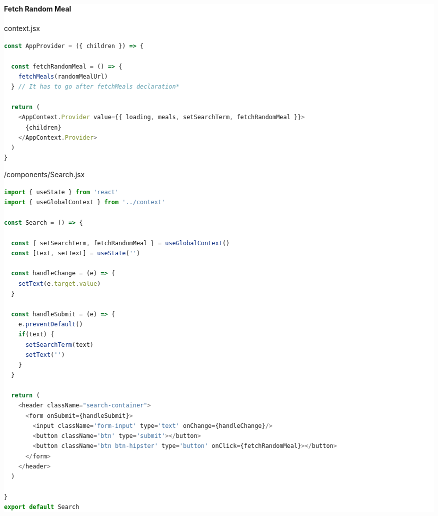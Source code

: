 
#### Fetch Random Meal


context.jsx
```js
const AppProvider = ({ children }) => {

  const fetchRandomMeal = () => {
    fetchMeals(randomMealUrl)
  } // It has to go after fetchMeals declaration*

  return (
    <AppContext.Provider value={{ loading, meals, setSearchTerm, fetchRandomMeal }}>
      {children}
    </AppContext.Provider>
  )
}
```

/components/Search.jsx
```js
import { useState } from 'react'
import { useGlobalContext } from '../context'

const Search = () => {

  const { setSearchTerm, fetchRandomMeal } = useGlobalContext()
  const [text, setText] = useState('')

  const handleChange = (e) => {
    setText(e.target.value)
  }

  const handleSubmit = (e) => {
    e.preventDefault()
    if(text) {
      setSearchTerm(text)
      setText('')
    }
  }
  
  return (
    <header className="search-container">
      <form onSubmit={handleSubmit}>
        <input className='form-input' type='text' onChange={handleChange}/>
        <button className='btn' type='submit'></button>
        <button className='btn btn-hipster' type='button' onClick={fetchRandomMeal}></button>
      </form>
    </header>
  )

}
export default Search
```
